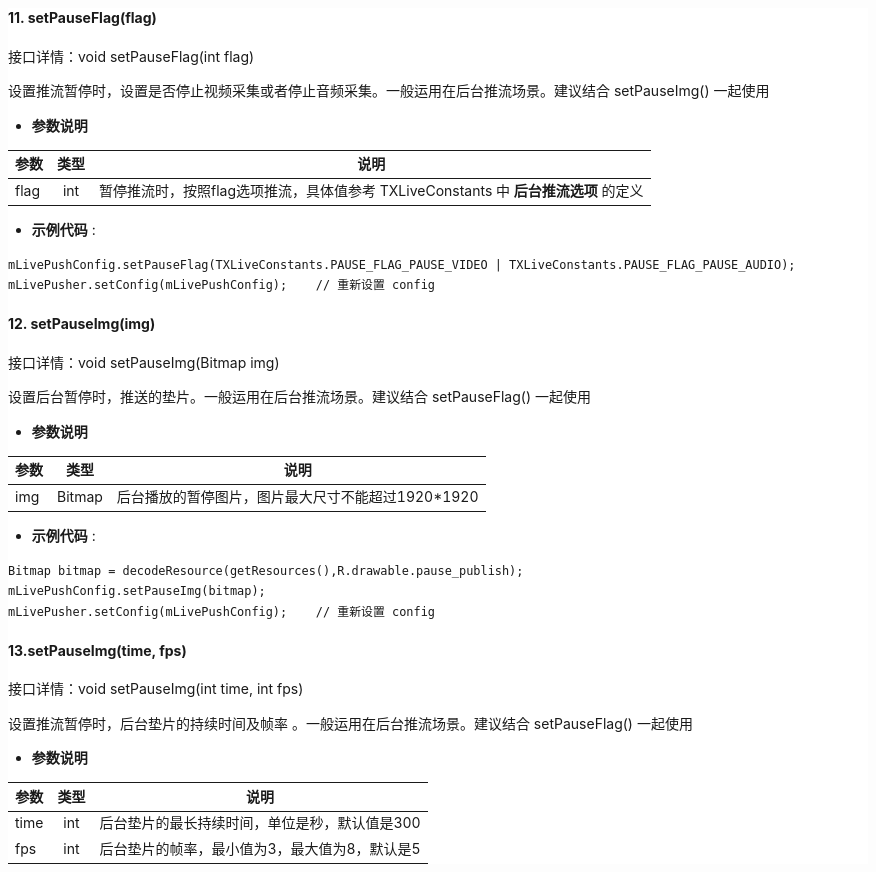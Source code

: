 

#### 11. setPauseFlag(flag)

接口详情：void setPauseFlag(int flag)

设置推流暂停时，设置是否停止视频采集或者停止音频采集。一般运用在后台推流场景。建议结合 setPauseImg() 一起使用

- **参数说明**

| 参数   |  类型  | 说明                                       |
| ---- | :--: | ---------------------------------------- |
| flag | int  | 暂停推流时，按照flag选项推流，具体值参考 TXLiveConstants 中 **后台推流选项** 的定义 |

- **示例代码** : 

```
mLivePushConfig.setPauseFlag(TXLiveConstants.PAUSE_FLAG_PAUSE_VIDEO | TXLiveConstants.PAUSE_FLAG_PAUSE_AUDIO);
mLivePusher.setConfig(mLivePushConfig);    // 重新设置 config
```



#### 12. setPauseImg(img)

接口详情：void setPauseImg(Bitmap img)

设置后台暂停时，推送的垫片。一般运用在后台推流场景。建议结合 setPauseFlag() 一起使用

- **参数说明**

| 参数   |   类型   | 说明                            |
| ---- | :----: | ----------------------------- |
| img  | Bitmap | 后台播放的暂停图片，图片最大尺寸不能超过1920*1920 |

- **示例代码** : 

```
Bitmap bitmap = decodeResource(getResources(),R.drawable.pause_publish);
mLivePushConfig.setPauseImg(bitmap);
mLivePusher.setConfig(mLivePushConfig);    // 重新设置 config
```



#### 13.setPauseImg(time, fps)

接口详情：void setPauseImg(int time, int fps)

设置推流暂停时，后台垫片的持续时间及帧率 。一般运用在后台推流场景。建议结合 setPauseFlag() 一起使用

- **参数说明**

| 参数   |  类型  | 说明                       |
| ---- | :--: | ------------------------ |
| time | int  | 后台垫片的最长持续时间，单位是秒，默认值是300 |
| fps  | int  | 后台垫片的帧率，最小值为3，最大值为8，默认是5 |
